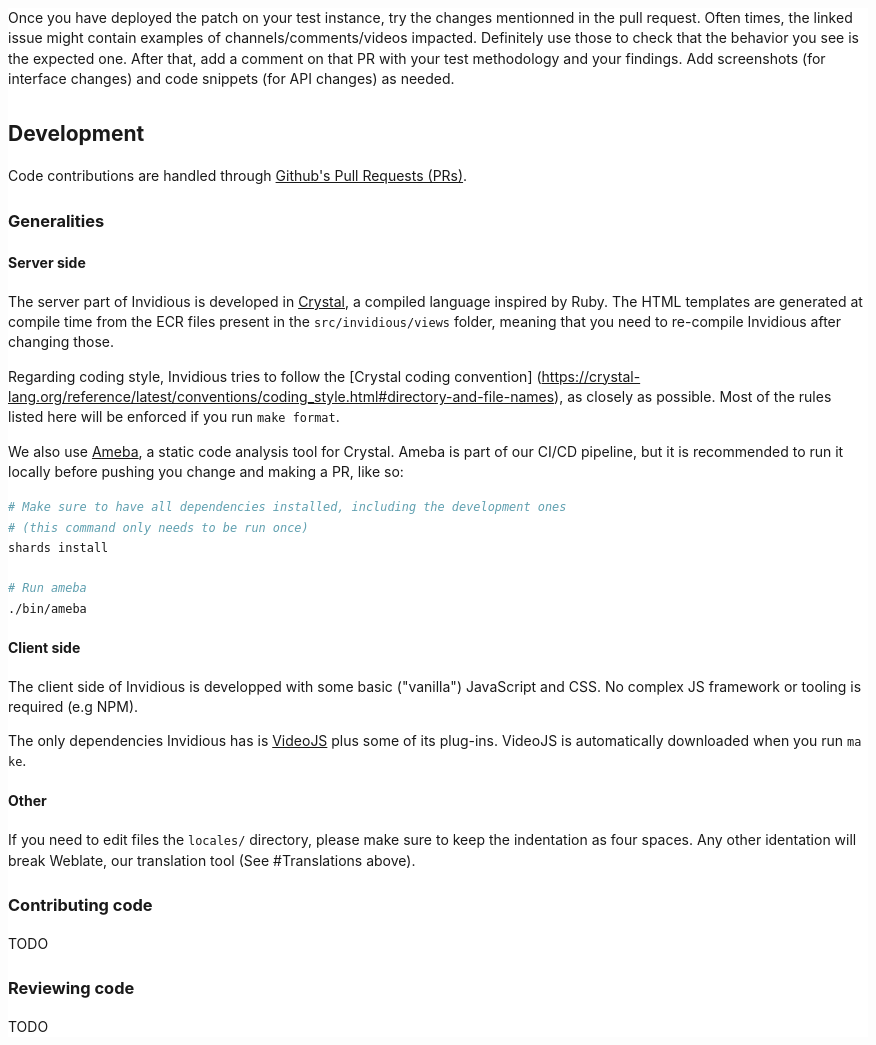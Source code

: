 Once you have deployed the patch on your test instance, try the changes mentionned in the pull
request. Often times, the linked issue might contain examples of channels/comments/videos impacted.
Definitely use those to check that the behavior you see is the expected one. After that, add a
comment on that PR with your test methodology and your findings. Add screenshots (for interface
changes) and code snippets (for API changes) as needed.



## Development

Code contributions are handled through
[Github's Pull Requests (PRs)](https://github.com/iv-org/invidious/pulls).


### Generalities

#### Server side

The server part of Invidious is developed in [Crystal](https://crystal-lang.org/), a compiled
language inspired by Ruby. The HTML templates are generated at compile time from the ECR files
present in the `src/invidious/views` folder, meaning that you need to re-compile Invidious after
changing those.

Regarding coding style, Invidious tries to follow the [Crystal coding convention]
(https://crystal-lang.org/reference/latest/conventions/coding_style.html#directory-and-file-names),
as closely as possible. Most of the rules listed here will be enforced if you run `make format`.

We also use [Ameba](https://github.com/crystal-ameba/ameba), a static code analysis tool for Crystal.
Ameba is part of our CI/CD pipeline, but it is recommended to run it locally before pushing you
change and making a PR, like so:

```sh
# Make sure to have all dependencies installed, including the development ones
# (this command only needs to be run once)
shards install

# Run ameba
./bin/ameba
```

#### Client side

The client side of Invidious is developped with some basic ("vanilla") JavaScript and CSS.
No complex JS framework or tooling is required (e.g NPM).

The only dependencies Invidious has is [VideoJS](https://github.com/videojs/video.js/) plus some of
its plug-ins. VideoJS is automatically downloaded when you run `make`.


#### Other

If you need to edit files the `locales/` directory, please make sure to keep the indentation as four
spaces. Any other identation will break Weblate, our translation tool (See #Translations above).


### Contributing code

TODO


### Reviewing code

TODO
